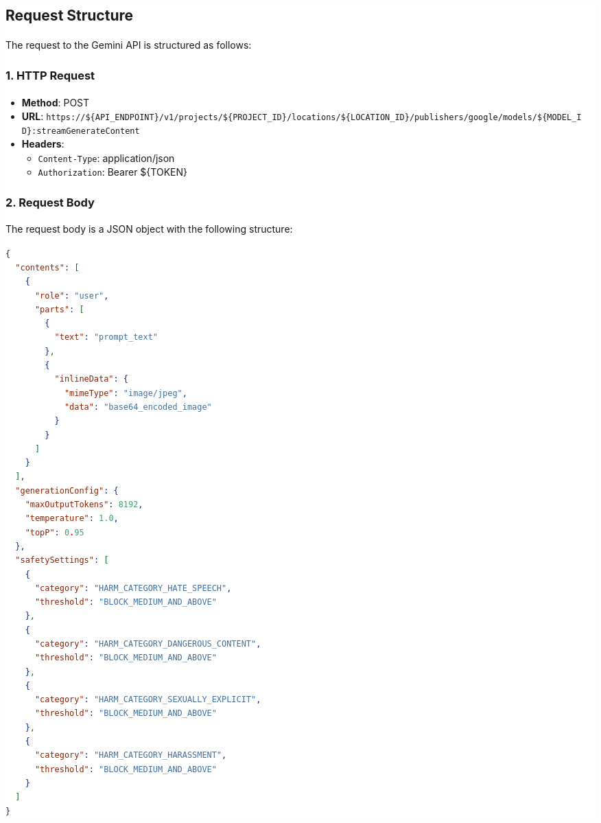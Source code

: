 ## Request Structure

The request to the Gemini API is structured as follows:

### 1. HTTP Request

- **Method**: POST
- **URL**: `https://${API_ENDPOINT}/v1/projects/${PROJECT_ID}/locations/${LOCATION_ID}/publishers/google/models/${MODEL_ID}:streamGenerateContent`
- **Headers**:
  - `Content-Type`: application/json
  - `Authorization`: Bearer ${TOKEN}

### 2. Request Body

The request body is a JSON object with the following structure:

```json
{
  "contents": [
    {
      "role": "user",
      "parts": [
        {
          "text": "prompt_text"
        },
        {
          "inlineData": {
            "mimeType": "image/jpeg",
            "data": "base64_encoded_image"
          }
        }
      ]
    }
  ],
  "generationConfig": {
    "maxOutputTokens": 8192,
    "temperature": 1.0,
    "topP": 0.95
  },
  "safetySettings": [
    {
      "category": "HARM_CATEGORY_HATE_SPEECH",
      "threshold": "BLOCK_MEDIUM_AND_ABOVE"
    },
    {
      "category": "HARM_CATEGORY_DANGEROUS_CONTENT",
      "threshold": "BLOCK_MEDIUM_AND_ABOVE"
    },
    {
      "category": "HARM_CATEGORY_SEXUALLY_EXPLICIT",
      "threshold": "BLOCK_MEDIUM_AND_ABOVE"
    },
    {
      "category": "HARM_CATEGORY_HARASSMENT",
      "threshold": "BLOCK_MEDIUM_AND_ABOVE"
    }
  ]
}
```
